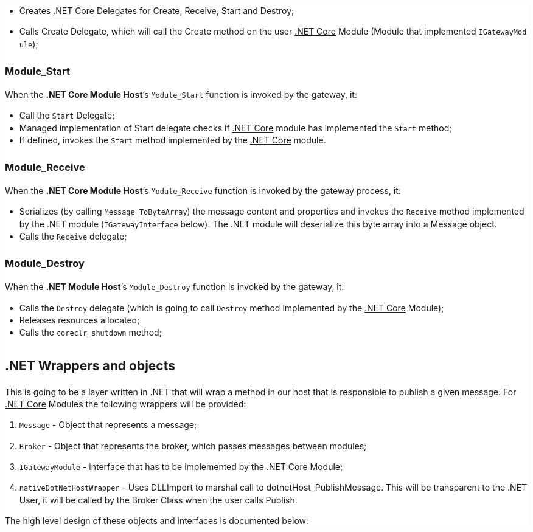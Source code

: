 -   Creates [.NET Core](https://github.com/dotnet/)  Delegates for Create, Receive, Start and Destroy;

-   Calls Create Delegate, which will call the Create method on the user [.NET Core](https://github.com/dotnet/)  Module (Module that implemented `IGatewayModule`);

### Module\_Start

When the **.NET Core Module Host**’s `Module_Start` function is invoked by the
gateway, it:

- Call the `Start` Delegate;
- Managed implementation of Start delegate checks if [.NET Core](https://github.com/dotnet/)  module has implemented the `Start` method; 
- If defined, invokes the `Start` method implemented by the [.NET Core](https://github.com/dotnet/)  module.

### Module\_Receive

When the **.NET Core Module Host**’s `Module_Receive` function is invoked by the
gateway process, it:

- Serializes (by calling `Message_ToByteArray`) the message content and properties and invokes the `Receive` method implemented by the .NET module (`IGatewayInterface` below). The .NET module will deserialize this byte array into a Message object.
- Calls the `Receive` delegate;

### Module\_Destroy

When the **.NET Module Host**’s `Module_Destroy` function is invoked by the
gateway, it:

- Calls the `Destroy` delegate (which is going to call `Destroy` method implemented by the [.NET Core](https://github.com/dotnet/)  Module); 
- Releases resources allocated;
- Calls the `coreclr_shutdown` method;

.NET Wrappers and objects
-------------------------

This is going to be a layer written in .NET that will wrap a method in our host that is responsible to publish a given message. 
For [.NET Core](https://github.com/dotnet/)  Modules the following wrappers will be provided:

1. `Message` - Object that represents a message;

2. `Broker` - Object that represents the broker, which passes messages between modules;

3. `IGatewayModule` - interface that has to be implemented by the [.NET Core](https://github.com/dotnet/)  Module; 

4. `nativeDotNetHostWrapper` - Uses DLLImport to marshal call to dotnetHost_PublishMessage. This will be transparent to the .NET User, it will be called by the Broker Class when the user calls Publish.

The high level design of these objects and interfaces is documented below:
